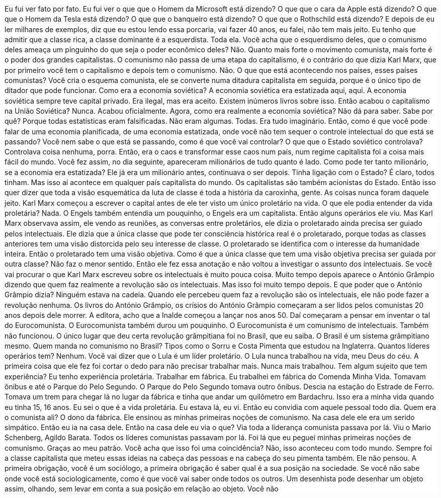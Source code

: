 Eu fui ver fato por fato. Eu fui ver o que que o Homem da Microsoft está dizendo? O que que o cara da Apple está dizendo? O que que o Homem da Tesla está dizendo? O que que o banqueiro está dizendo? O que que o Rothschild está dizendo? E depois de eu ler milhares de exemplos, diz que eu estou lendo essa porcaria, vai fazer 40 anos, eu falei, não tem mais jeito. Eu tenho que admitir que a classe rica, a classe dominante é a esquerdista. Toda ela. Você acha que o esquerdismo deles, que o comunismo deles ameaça um pinguinho do que seja o poder econômico deles? Não. Quanto mais forte o movimento comunista, mais forte é o poder dos grandes capitalistas. O comunismo não passa de uma etapa do capitalismo, é o contrário do que dizia Karl Marx, que por primeiro você tem o capitalismo e depois tem o comunismo. Não. O que que está acontecendo nos países, esses países comunistas? Você cria o esquema comunista, ele se converte numa ditadura capitalista em seguida, porque é o único tipo de ditador que pode funcionar. Como era a economia soviética? A economia soviética era estatizada aqui, aqui. A economia soviética sempre teve capital privado. Era ilegal, mas era aceito. Existem inúmeros livros sobre isso. Então acabou o capitalismo na União Soviética? Nunca. Acabou oficialmente. Agora, como era realmente a economia soviética? Não dá para saber. Sabe por quê? Porque todas estatísticas eram falsificadas. Não eram algumas. Todas. Era tudo imaginário. Então, como é que você pode falar de uma economia planificada, de uma economia estatizada, onde você não tem sequer o controle intelectual do que está se passando? Você nem sabe o que está se passando, como é que você vai controlar? O que que o Estado soviético controlava? Controlava coisa nenhuma, porra. Então, era o caos e transformar esse caos num país, num regime capitalista foi a coisa mais fácil do mundo. Você fez assim, no dia seguinte, apareceram milionários de tudo quanto é lado. Como pode ter tanto milionário, se a economia era estatizada? Ele já era um milionário antes, continuava o ser depois. Tinha ligação com o Estado? É claro, todos tinham. Mas isso aí acontece em qualquer país capitalista do mundo. Os capitalistas são também acionistas do Estado. Então isso quer dizer que toda a visão esquemática da luta de classe é toda a história da caroxinha, gente. As coisas nunca foram daquele jeito. Karl Marx começou a escrever o capital antes de ele ter visto um único proletário na vida. O que ele podia entender da vida proletária? Nada. O Engels também entendia um pouquinho, o Engels era um capitalista. Então alguns operários ele viu. Mas Karl Marx observava assim, ele vendo as reuniões, as conversas entre proletários, ele dizia o proletarado ainda precisa ser guiado pelos intelectuais. Ele dizia que a única classe que pode ter consciência histórica real é o proletarado, porque todas as classes anteriores tem uma visão distorcida pelo seu interesse de classe. O proletarado se identifica com o interesse da humanidade inteira. Então o proletarado tem uma visão objetiva. Como é que a única classe que tem uma visão objetiva precisa ser guiada por outra classe? Não faz o menor sentido. Então ele fez essa anotação e não voltou a investigar o assunto dos intelectuais. Se você vai procurar o que Karl Marx escreveu sobre os intelectuais é muito pouca coisa. Muito tempo depois aparece o António Grâmpio dizendo que quem faz realmente a revolução são os intelectuais. Mas isso foi muito tempo depois. E que poder que o António Grâmpio dizia? Ninguém estava na cadeia. Quando ele percebeu quem faz a revolução são os intelectuais, ele não pode fazer a revolução nenhuma. Os livros do António Grâmpio, os crísios do António Grâmpio começaram a ser lidos pelos comunistas 20 anos depois dele morrer. A editora, acho que a Inalde começou a lançar nos anos 50. Daí começaram a pensar em inventar o tal do Eurocomunista. O Eurocomunista também durou um pouquinho. O Eurocomunista é um comunismo de intelectuais. Também não funcionou. O único lugar que deu certa revolução grâmpitiana foi no Brasil, que eu saiba. O Brasil é um sistema grâmpitiano mesmo. Quem manda no comunismo no Brasil? Tipos como o Sorru e Costa Pimenta que estudou na Inglaterra. Quantos líderes operários tem? Nenhum. Você vai dizer que o Lula é um líder proletário. O Lula nunca trabalhou na vida, meu Deus do céu. A primeira coisa que ele fez foi cortar o dedo para não precisar trabalhar mais. Nunca mais trabalhou. Tem algum sujeito que tem experiência? Eu tenho experiência proletária. Trabalhar em fábrica. Eu trabalhei em fábrica do Comenda Minha Vida. Tomavam ônibus e até o Parque do Pelo Segundo. O Parque do Pelo Segundo tomava outro ônibus. Descia na estação do Estrade de Ferro. Tomava um trem para chegar lá no lugar da fábrica e tinha que andar um quilômetro em Bardachru. Isso era a minha vida quando eu tinha 15, 16 anos. Eu sei o que é a vida proletária. Eu estava lá, eu vi. Então eu convidia com aquele pessoal todo dia. Quem era o comunista ali? O dono da fábrica. Ele ensinou as minhas primeiras noções de comunismo. Na casa dele ele era um serido simpático. Então eu ia na casa dele. Então na casa dele eu via o que? Via toda a liderança comunista passava por lá. Viu o Mario Schenberg, Agildo Barata. Todos os líderes comunistas passavam por lá. Foi lá que eu peguei minhas primeiras noções de comunismo. Graças ao meu patrão. Você acha que isso foi uma coincidência? Não, isso aconteceu com todo mundo. Sempre foi a classe capitalista que meteu essas ideias na cabeça das pessoas e na cabeça do seu pimenta também. Ele não pensou. A primeira obrigação, você é um sociólogo, a primeira obrigação é saber qual é a sua posição na sociedade. Se você não sabe onde você está sociologicamente, como é que você vai saber onde todos os outros. Um desenhista pode desenhar um objeto assim, olhando, sem levar em conta a sua posição em relação ao objeto. Você não